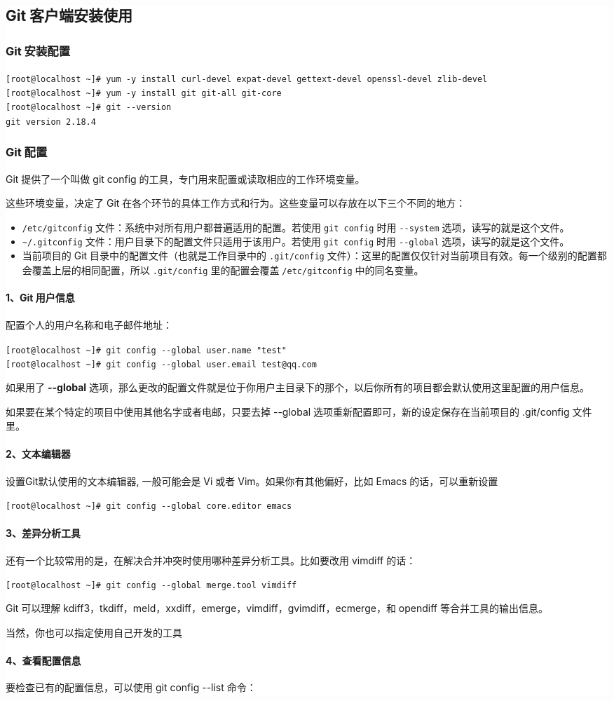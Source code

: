 ## Git 客户端安装使用

### Git 安装配置

```shell
[root@localhost ~]# yum -y install curl-devel expat-devel gettext-devel openssl-devel zlib-devel
[root@localhost ~]# yum -y install git git-all git-core
[root@localhost ~]# git --version
git version 2.18.4
```

### Git 配置

Git 提供了一个叫做 git config 的工具，专门用来配置或读取相应的工作环境变量。

这些环境变量，决定了 Git 在各个环节的具体工作方式和行为。这些变量可以存放在以下三个不同的地方：

- `/etc/gitconfig` 文件：系统中对所有用户都普遍适用的配置。若使用 `git config` 时用 `--system` 选项，读写的就是这个文件。
- `~/.gitconfig` 文件：用户目录下的配置文件只适用于该用户。若使用 `git config` 时用 `--global` 选项，读写的就是这个文件。
- 当前项目的 Git 目录中的配置文件（也就是工作目录中的 `.git/config` 文件）：这里的配置仅仅针对当前项目有效。每一个级别的配置都会覆盖上层的相同配置，所以 `.git/config` 里的配置会覆盖 `/etc/gitconfig` 中的同名变量。

#### 1、Git 用户信息

配置个人的用户名称和电子邮件地址：

```shell
[root@localhost ~]# git config --global user.name "test"
[root@localhost ~]# git config --global user.email test@qq.com
```

如果用了 **--global** 选项，那么更改的配置文件就是位于你用户主目录下的那个，以后你所有的项目都会默认使用这里配置的用户信息。

如果要在某个特定的项目中使用其他名字或者电邮，只要去掉 --global 选项重新配置即可，新的设定保存在当前项目的 .git/config 文件里。

#### 2、文本编辑器

设置Git默认使用的文本编辑器, 一般可能会是 Vi 或者 Vim。如果你有其他偏好，比如 Emacs 的话，可以重新设置

```shell
[root@localhost ~]# git config --global core.editor emacs
```

#### 3、差异分析工具

还有一个比较常用的是，在解决合并冲突时使用哪种差异分析工具。比如要改用 vimdiff 的话：

```shell
[root@localhost ~]# git config --global merge.tool vimdiff
```

Git 可以理解 kdiff3，tkdiff，meld，xxdiff，emerge，vimdiff，gvimdiff，ecmerge，和 opendiff 等合并工具的输出信息。

当然，你也可以指定使用自己开发的工具

#### 4、查看配置信息

要检查已有的配置信息，可以使用 git config --list 命令：
